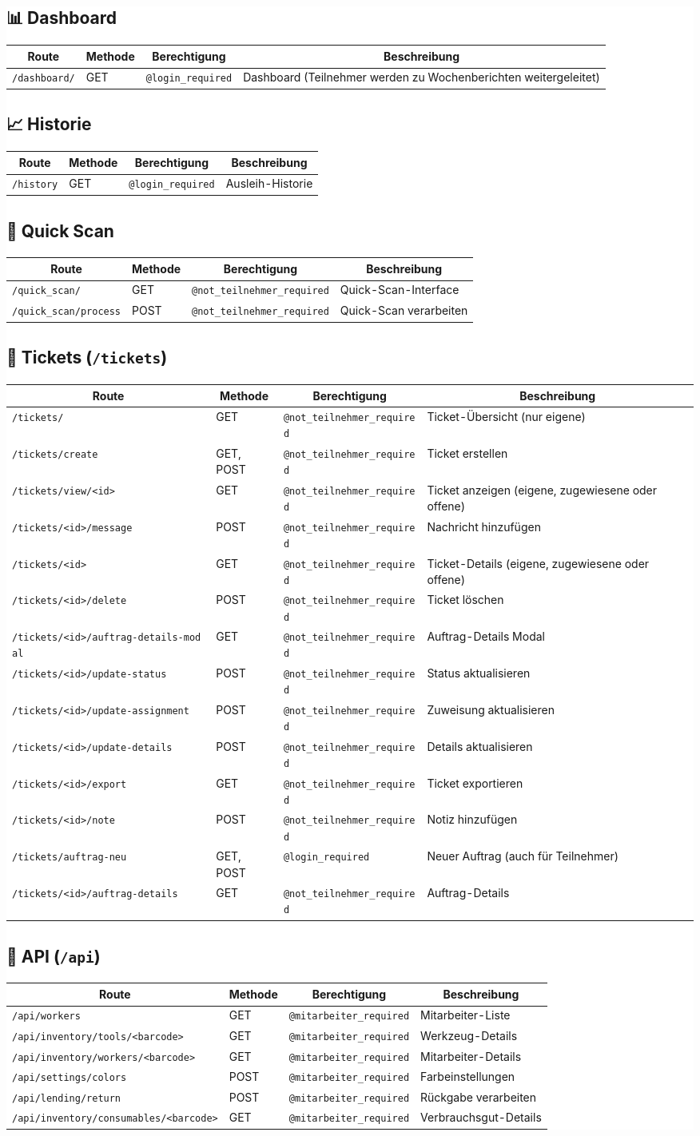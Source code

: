 ## 📊 Dashboard
| Route | Methode | Berechtigung | Beschreibung |
|-------|---------|--------------|--------------|
| `/dashboard/` | GET | `@login_required` | Dashboard (Teilnehmer werden zu Wochenberichten weitergeleitet) |

## 📈 Historie
| Route | Methode | Berechtigung | Beschreibung |
|-------|---------|--------------|--------------|
| `/history` | GET | `@login_required` | Ausleih-Historie |

## 🔄 Quick Scan
| Route | Methode | Berechtigung | Beschreibung |
|-------|---------|--------------|--------------|
| `/quick_scan/` | GET | `@not_teilnehmer_required` | Quick-Scan-Interface |
| `/quick_scan/process` | POST | `@not_teilnehmer_required` | Quick-Scan verarbeiten |

## 🎫 Tickets (`/tickets`)
| Route | Methode | Berechtigung | Beschreibung |
|-------|---------|--------------|--------------|
| `/tickets/` | GET | `@not_teilnehmer_required` | Ticket-Übersicht (nur eigene) |
| `/tickets/create` | GET, POST | `@not_teilnehmer_required` | Ticket erstellen |
| `/tickets/view/<id>` | GET | `@not_teilnehmer_required` | Ticket anzeigen (eigene, zugewiesene oder offene) |
| `/tickets/<id>/message` | POST | `@not_teilnehmer_required` | Nachricht hinzufügen |
| `/tickets/<id>` | GET | `@not_teilnehmer_required` | Ticket-Details (eigene, zugewiesene oder offene) |
| `/tickets/<id>/delete` | POST | `@not_teilnehmer_required` | Ticket löschen |
| `/tickets/<id>/auftrag-details-modal` | GET | `@not_teilnehmer_required` | Auftrag-Details Modal |
| `/tickets/<id>/update-status` | POST | `@not_teilnehmer_required` | Status aktualisieren |
| `/tickets/<id>/update-assignment` | POST | `@not_teilnehmer_required` | Zuweisung aktualisieren |
| `/tickets/<id>/update-details` | POST | `@not_teilnehmer_required` | Details aktualisieren |
| `/tickets/<id>/export` | GET | `@not_teilnehmer_required` | Ticket exportieren |
| `/tickets/<id>/note` | POST | `@not_teilnehmer_required` | Notiz hinzufügen |
| `/tickets/auftrag-neu` | GET, POST | `@login_required` | Neuer Auftrag (auch für Teilnehmer) |
| `/tickets/<id>/auftrag-details` | GET | `@not_teilnehmer_required` | Auftrag-Details |

## 🔌 API (`/api`)
| Route | Methode | Berechtigung | Beschreibung |
|-------|---------|--------------|--------------|
| `/api/workers` | GET | `@mitarbeiter_required` | Mitarbeiter-Liste |
| `/api/inventory/tools/<barcode>` | GET | `@mitarbeiter_required` | Werkzeug-Details |
| `/api/inventory/workers/<barcode>` | GET | `@mitarbeiter_required` | Mitarbeiter-Details |
| `/api/settings/colors` | POST | `@mitarbeiter_required` | Farbeinstellungen |
| `/api/lending/return` | POST | `@mitarbeiter_required` | Rückgabe verarbeiten |
| `/api/inventory/consumables/<barcode>` | GET | `@mitarbeiter_required` | Verbrauchsgut-Details |